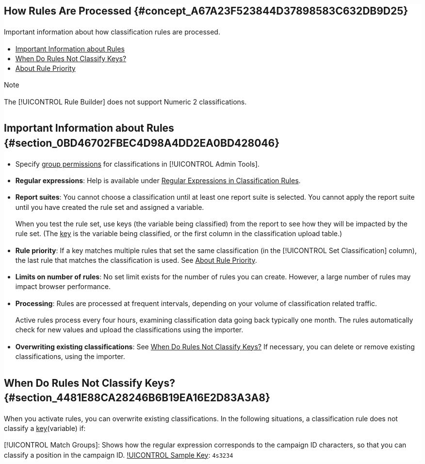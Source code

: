 ## How Rules Are Processed {#concept_A67A23F523844D37898583C632DB9D25}

Important information about how classification rules are processed.



* [Important Information about Rules](/help/components/c-classifications2/crb/classification-rule-builder.md) 
* [When Do Rules Not Classify Keys?](/help/components/c-classifications2/crb/classification-rule-builder.md) 
* [About Rule Priority](/help/components/c-classifications2/crb/classification-quickstart-rules.md)

>[!NOTE]
>
>The [!UICONTROL Rule Builder] does not support Numeric 2 classifications.

## Important Information about Rules {#section_0BD46702FBEC4D98A4DD2EA0BD428046}

* Specify [group permissions](https://marketing.adobe.com/resources/help/en_US/reference/groups.html) for classifications in [!UICONTROL Admin Tools]. 

* **Regular expressions**: Help is available under [Regular Expressions in Classification Rules](/help/components/c-classifications2/crb/classification-quickstart-rules.md). 

* **Report suites**: You cannot choose a classification until at least one report suite is selected. You cannot apply the report suite until you have created the rule set and assigned a variable.

  When you test the rule set, use keys (the variable being classified) from the report to see how they will be impacted by the rule set. (The [key](/help/components/c-classifications2/c-classifications-importer/c-saint-data-files.md) is the variable being classified, or the first column in the classification upload table.) 

* **Rule priority**: If a key matches multiple rules that set the same classification (in the [!UICONTROL Set Classification] column), the last rule that matches the classification is used. See [About Rule Priority](/help/components/c-classifications2/crb/classification-quickstart-rules.md). 

* **Limits on number of rules**: No set limit exists for the number of rules you can create. However, a large number of rules may impact browser performance. 
* **Processing**: Rules are processed at frequent intervals, depending on your volume of classification related traffic.

  Active rules process every four hours, examining classification data going back typically one month. The rules automatically check for new values and upload the classifications using the importer. 

* **Overwriting existing classifications**: See [When Do Rules Not Classify Keys?](/help/components/c-classifications2/crb/classification-quickstart-rules.md#section_4481E88CA28246B6B19EA16E2D83A3A8) If necessary, you can delete or remove existing classifications, using the importer.

## When Do Rules Not Classify Keys? {#section_4481E88CA28246B6B19EA16E2D83A3A8}

When you activate rules, you can overwrite existing classifications. In the following situations, a classification rule does not classify a [key](/help/components/c-classifications2/c-classifications-importer/c-saint-data-files.md)(variable) if:


[!UICONTROL Sample Key]: `em:JuneSale:20130601`
[!UICONTROL Regular Expression]: `^(.+)\:(.+)\:(.+)$`
[!UICONTROL Match Groups]: Shows how the regular expression corresponds to the campaign ID characters, so that you can classify a position in the campaign ID.
[!UICONTROL Sample Key]: `4s3234`